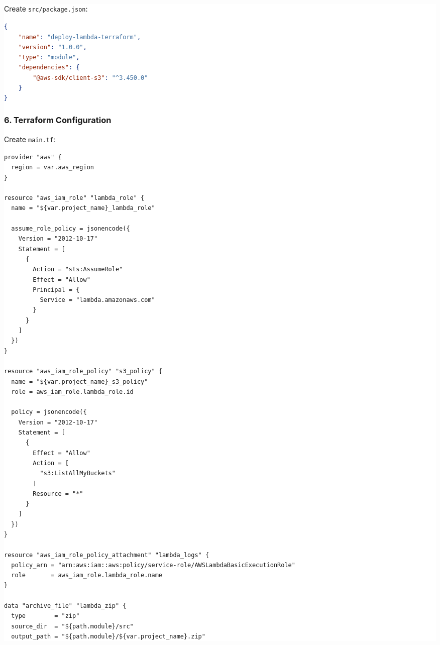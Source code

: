 Create `src/package.json`:
```json
{
    "name": "deploy-lambda-terraform",
    "version": "1.0.0",
    "type": "module",
    "dependencies": {
        "@aws-sdk/client-s3": "^3.450.0"
    }
}
```

### 6. Terraform Configuration

Create `main.tf`:
```hcl
provider "aws" {
  region = var.aws_region
}

resource "aws_iam_role" "lambda_role" {
  name = "${var.project_name}_lambda_role"

  assume_role_policy = jsonencode({
    Version = "2012-10-17"
    Statement = [
      {
        Action = "sts:AssumeRole"
        Effect = "Allow"
        Principal = {
          Service = "lambda.amazonaws.com"
        }
      }
    ]
  })
}

resource "aws_iam_role_policy" "s3_policy" {
  name = "${var.project_name}_s3_policy"
  role = aws_iam_role.lambda_role.id

  policy = jsonencode({
    Version = "2012-10-17"
    Statement = [
      {
        Effect = "Allow"
        Action = [
          "s3:ListAllMyBuckets"
        ]
        Resource = "*"
      }
    ]
  })
}

resource "aws_iam_role_policy_attachment" "lambda_logs" {
  policy_arn = "arn:aws:iam::aws:policy/service-role/AWSLambdaBasicExecutionRole"
  role       = aws_iam_role.lambda_role.name
}

data "archive_file" "lambda_zip" {
  type        = "zip"
  source_dir  = "${path.module}/src"
  output_path = "${path.module}/${var.project_name}.zip"
```